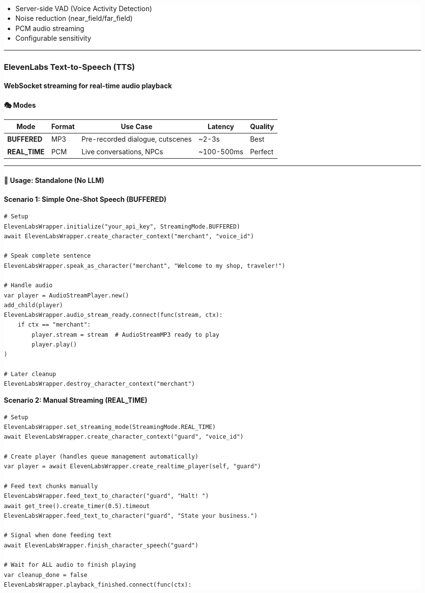 - Server-side VAD (Voice Activity Detection)
- Noise reduction (near_field/far_field)
- PCM audio streaming
- Configurable sensitivity

---

### **ElevenLabs Text-to-Speech (TTS)**

**WebSocket streaming for real-time audio playback**

#### **🎭 Modes**

| Mode          | Format | Use Case                         | Latency    | Quality |
| ------------- | ------ | -------------------------------- | ---------- | ------- |
| **BUFFERED**  | MP3    | Pre-recorded dialogue, cutscenes | ~2-3s      | Best    |
| **REAL_TIME** | PCM    | Live conversations, NPCs         | ~100-500ms | Perfect |

---

#### **📖 Usage: Standalone (No LLM)**

**Scenario 1: Simple One-Shot Speech (BUFFERED)**

```gdscript
# Setup
ElevenLabsWrapper.initialize("your_api_key", StreamingMode.BUFFERED)
await ElevenLabsWrapper.create_character_context("merchant", "voice_id")

# Speak complete sentence
ElevenLabsWrapper.speak_as_character("merchant", "Welcome to my shop, traveler!")

# Handle audio
var player = AudioStreamPlayer.new()
add_child(player)
ElevenLabsWrapper.audio_stream_ready.connect(func(stream, ctx):
    if ctx == "merchant":
        player.stream = stream  # AudioStreamMP3 ready to play
        player.play()
)

# Later cleanup
ElevenLabsWrapper.destroy_character_context("merchant")
```

**Scenario 2: Manual Streaming (REAL_TIME)**

```gdscript
# Setup
ElevenLabsWrapper.set_streaming_mode(StreamingMode.REAL_TIME)
await ElevenLabsWrapper.create_character_context("guard", "voice_id")

# Create player (handles queue management automatically)
var player = await ElevenLabsWrapper.create_realtime_player(self, "guard")

# Feed text chunks manually
ElevenLabsWrapper.feed_text_to_character("guard", "Halt! ")
await get_tree().create_timer(0.5).timeout
ElevenLabsWrapper.feed_text_to_character("guard", "State your business.")

# Signal when done feeding text
await ElevenLabsWrapper.finish_character_speech("guard")

# Wait for ALL audio to finish playing
var cleanup_done = false
ElevenLabsWrapper.playback_finished.connect(func(ctx):
```
